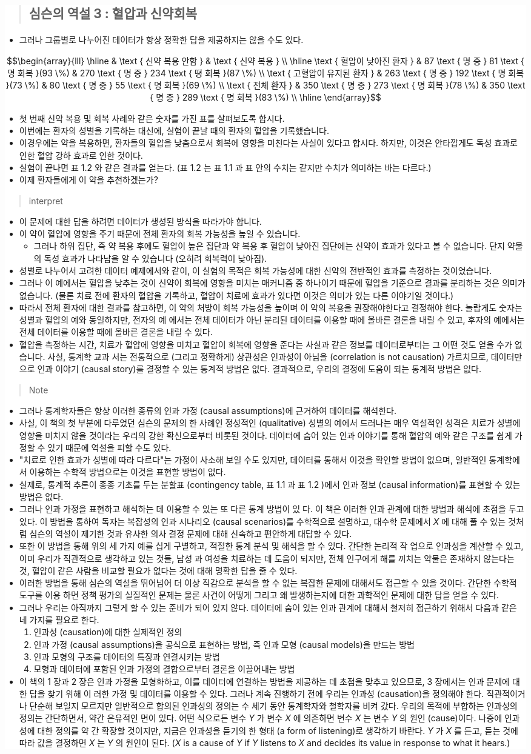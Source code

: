> ## 심슨의 역설 3 : 혈압과 신약회복

- 그러나 그룹별로 나누어진 데이터가 항상 정확한 답을 제공하지는 않을 수도 있다. 

$$\begin{array}{lll}
\hline & \text { 신약 복용 안함 } & \text { 신약 복용 } \\
\hline \text { 혈압이 낮아진 환자 } & 87 \text { 명 중 } 81 \text { 명 회복 }(93 \%) & 270 \text { 명 중 } 234 \text { 뗭 회복 }(87 \%) \\
\text { 고혈압이 유지된 환자 } & 263 \text { 명 중 } 192 \text { 명 회복 }(73 \%) & 80 \text { 명 중 } 55 \text { 명 회복 }(69 \%) \\
\text { 전체 환자 } & 350 \text { 명 중 } 273 \text { 명 회복 }(78 \%) & 350 \text { 명 중 } 289 \text { 명 회복 }(83 \%) \\
\hline
\end{array}$$

- 첫 번째 신약 복용 및 회복 사례와 같은 숫자를 가진 표를 살펴보도록 합시다. 
- 이번에는 환자의 성별을 기록하는 대신에, 실험이 끝날 때의 환자의 혈압을 기록했습니다.
- 이경우에는 약을 복용하면, 환자들의 혈압을 낮춤으로서 회복에 영향을 미친다는 사실이 있다고 합시다. 하지만, 이것은 안타깝게도 독성 효과로 인한 혈압 강하 효과로 인한 것이다. 
- 실험이 끝나면 표 $1.2$ 와 같은 결과를 얻는다. (표 $1.2$ 는 표 $1.1$ 과 표 안의 수치는 같지만 수치가 의미하는 바는 다르다.)
- 이제 환자들에게 이 약을 추천하겠는가?

> interpret

- 이 문제에 대한 답을 하려면 데이터가 생성된 방식을 따라가야 합니다. 
- 이 약이 혈압에 영향을 주기 때문에 전체 환자의 회복 가능성을 높일 수 있습니다.
  - 그러나 하위 집단, 즉 약 복용 후에도 혈압이 높은 집단과 약 복용 후 혈압이 낮아진 집단에는 신약이 효과가 있다고 볼 수 없습니다. 단지 약물의 독성 효과가 나타남을 알 수 있습니다 (오히려 회복력이 낮아짐).
- 성별로 나누어서 고려한 데이터 예제에서와 같이, 이 실험의 목적은 회복 가능성에 대한 신약의 전반적인 효과를 측정하는 것이었습니다. 
- 그러나 이 예에서는 혈압을 낮추는 것이 신약이 회복에 영향을 미치는 매커니즘 중 하나이기 때문에 혈압을 기준으로 결과를 분리하는 것은 의미가 없습니다. (물론 치료 전에 환자의 혈압을 기록하고, 혈압이 치료에 효과가 있다면 이것은 의미가 있는 다른 이야기일 것이다.) 
- 따라서 전체 환자에 대한 결과를 참고하면, 이 약의 처방이 회복 가능성을 높이며 이 약의 복용을 권장해야한다고 결정해야 한다. 놀랍게도 숫자는 성별과 혈압의 예와 동일하지만, 전자의 예 에서는 전체 데이터가 아닌 분리된 데이터를 이용할 때에 올바른 결론을 내릴 수 있고, 후자의 예에서는 전체 데이터를 이용할 때에 올바른 결론을 내릴 수 있다.
- 혈압을 측정하는 시간, 치료가 혈압에 영향을 미치고 혈압이 회복에 영향을 준다는 사실과 같은 정보를 데이터로부터는 그 어떤 것도 얻을 수가 없습니다. 사실, 통계학 교과 서는 전통적으로 (그리고 정확하게) 상관성은 인과성이 아님을 (correlation is not causation) 가르치므로, 데이터만으로 인과 이야기 (causal story)를 결정할 수 있는 통계적 방법은 없다. 결과적으로, 우리의 결정에 도움이 되는 통계적 방법은 없다.

> Note

- 그러나 통계학자들은 항상 이러한 종류의 인과 가정 (causal assumptions)에 근거하여 데이터를 해석한다. 
- 사실, 이 책의 첫 부분에 다루었던 심슨의 문제의 한 사례인 정성적인 (qualitative) 성별의 예에서 드러나는 매우 역설적인 성격은 치료가 성별에 영향을 미치지 않을 것이라는 우리의 강한 확신으로부터 비롯된 것이다. 데이터에 숨어 있는 인과 이야기를 통해 혈압의 예와 같은 구조를 쉽게 가정할 수 있기 때문에 역설을 피할 수도 있다.
- "치료로 인한 효과가 성별에 따라 다르다"는 가정이 사소해 보일 수도 있지만, 데이터를 통해서 이것을 확인할 방법이 없으며, 일반적인 통계학에 서 이용하는 수학적 방법으로는 이것을 표현할 방법이 없다.
- 실제로, 통계적 추론이 종종 기초를 두는 분할표 (contingency table, 표 $1.1$ 과 표 $1.2$ )에서 인과 정보 (causal information)를 표현할 수 있는 방법은 없다.
- 그러나 인과 가정을 표현하고 해석하는 데 이용할 수 있는 또 다른 통계 방법이 있 다. 이 책은 이러한 인과 관계에 대한 방법과 해석에 초점을 두고 있다. 이 방법을 통하여 독자는 복잡성의 인과 시나리오 (causal scenarios)를 수학적으로 설명하고, 대수학 문제에서 $X$ 에 대해 풀 수 있는 것처럼 심슨의 역설이 제기한 것과 유사한 의사 결정 문제에 대해 신속하고 편안하게 대답할 수 있다. 
- 또한 이 방법을 통해 위의 세 가지 예를 십게 구별하고, 적절한 통계 분석 및 해석을 할 수 있다. 간단한 논리적 작 업으로 인과성을 계산할 수 있고, 이미 우리가 직관적으로 생각하고 있는 것들, 남성 과 여성을 치료하는 데 도움이 되지만, 전체 인구에게 해를 끼치는 약물은 존재하지 않는다는 것, 혈압이 같은 사람을 비교할 필요가 없다는 것에 대해 명확한 답을 줄 수 있다. 
- 이러한 방법을 통해 심슨의 역설을 뛰어넘어 더 이상 직감으로 분석을 할 수 없는 복잡한 문제에 대해서도 접근할 수 있을 것이다. 간단한 수학적 도구를 이용 하면 정책 평가의 실질적인 문제는 물론 사건이 어떻게 그리고 왜 발생하는지에 대한 과학적인 문제에 대한 답을 얻을 수 있다.
- 그러나 우리는 아직까지 그렇게 할 수 있는 준비가 되어 있지 않다. 데이터에 숨어 있는 인과 관계에 대해서 철저히 접근하기 위해서 다음과 같은 네 가지를 필요로 한다.
  1) 인과성 (causation)에 대한 실제적인 정의
  2) 인과 가정 (causal assumptions)을 공식으로 표현하는 방법, 즉 인과 모형 (causal models)을 만드는 방법
  3) 인과 모형의 구조를 데이터의 특징과 연결시키는 방법
  4) 모형과 데이터에 포함된 인과 가정의 결합으로부터 결론을 이끌어내는 방법
- 이 책의 1 장과 2 장은 인과 가정을 모형화하고, 이를 데이터에 연결하는 방법을 제공하는 데 초점을 맞추고 있으므로, 3 장에서는 인과 문제에 대한 답을 찾기 위해 이 러한 가정 및 데이터를 이용할 수 있다. 그러나 계속 진행하기 전에 우리는 인과성 (causation)을 정의해야 한다. 직관적이거나 단순해 보일지 모르지만 일반적으로 합의된 인과성의 정의는 수 세기 동안 통계학자와 철학자를 비켜 갔다. 우리의 목적에 부합하는 인과성의 정의는 간단하면서, 약간 은유적인 면이 있다. 어떤 식으로든 변수 $Y$ 가 변수 $X$ 에 의존하면 변수 $X$ 는 변수 $Y$ 의 원인 (cause)이다. 나중에 인과성에 대한 정의를 약 간 확장할 것이지만, 지금은 인과성을 듣기의 한 형태 (a form of listening)로 생각하기 바란다. $Y$ 가 $X$ 를 든고, 듣는 것에 따라 값을 결정하면 $X$ 는 $Y$ 의 원인이 된다. $(X$ is a cause of $Y$ if $Y$ listens to $X$ and decides its value in response to what it hears.)

